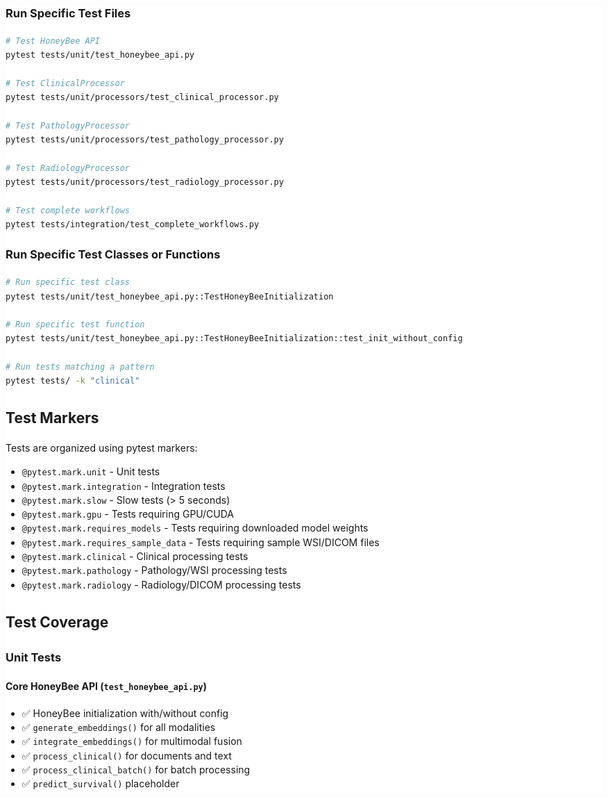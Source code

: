 ### Run Specific Test Files

```bash
# Test HoneyBee API
pytest tests/unit/test_honeybee_api.py

# Test ClinicalProcessor
pytest tests/unit/processors/test_clinical_processor.py

# Test PathologyProcessor
pytest tests/unit/processors/test_pathology_processor.py

# Test RadiologyProcessor
pytest tests/unit/processors/test_radiology_processor.py

# Test complete workflows
pytest tests/integration/test_complete_workflows.py
```

### Run Specific Test Classes or Functions

```bash
# Run specific test class
pytest tests/unit/test_honeybee_api.py::TestHoneyBeeInitialization

# Run specific test function
pytest tests/unit/test_honeybee_api.py::TestHoneyBeeInitialization::test_init_without_config

# Run tests matching a pattern
pytest tests/ -k "clinical"
```

## Test Markers

Tests are organized using pytest markers:

- `@pytest.mark.unit` - Unit tests
- `@pytest.mark.integration` - Integration tests
- `@pytest.mark.slow` - Slow tests (> 5 seconds)
- `@pytest.mark.gpu` - Tests requiring GPU/CUDA
- `@pytest.mark.requires_models` - Tests requiring downloaded model weights
- `@pytest.mark.requires_sample_data` - Tests requiring sample WSI/DICOM files
- `@pytest.mark.clinical` - Clinical processing tests
- `@pytest.mark.pathology` - Pathology/WSI processing tests
- `@pytest.mark.radiology` - Radiology/DICOM processing tests

## Test Coverage

### Unit Tests

#### Core HoneyBee API (`test_honeybee_api.py`)
- ✅ HoneyBee initialization with/without config
- ✅ `generate_embeddings()` for all modalities
- ✅ `integrate_embeddings()` for multimodal fusion
- ✅ `process_clinical()` for documents and text
- ✅ `process_clinical_batch()` for batch processing
- ✅ `predict_survival()` placeholder
